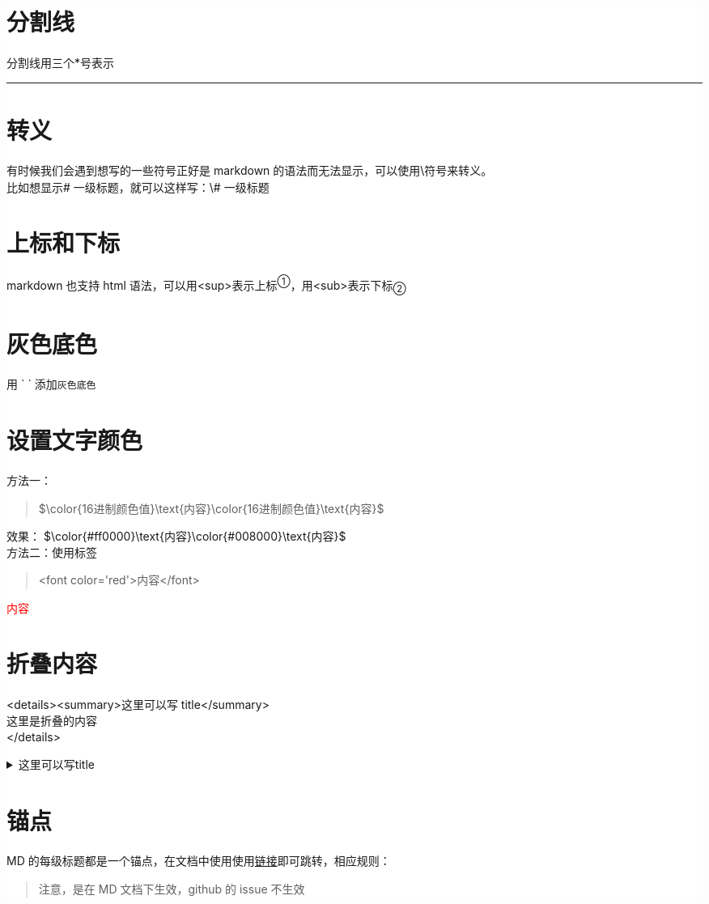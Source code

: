 # 分割线

分割线用三个\*号表示

---

# 转义

有时候我们会遇到想写的一些符号正好是 markdown 的语法而无法显示，可以使用\符号来转义。  
比如想显示\# 一级标题，就可以这样写：\\# 一级标题

# 上标和下标

markdown 也支持 html 语法，可以用\<sup\>表示上标<sup>①</sup>，用\<sub\>表示下标<sub>②</sub>

# 灰色底色

用 \` \` 添加`灰色底色`

# 设置文字颜色

方法一：

> $\color{16进制颜色值}\text{内容}\color{16进制颜色值}\text{内容}$

效果： $\color{#ff0000}\text{内容}\color{#008000}\text{内容}$  
方法二：使用标签

> \<font color='red'\>内容\<\/font\>

<font color='red'>内容</font>



# 折叠内容

\<details\>\<summary\>这里可以写 title\<\/summary\>  
这里是折叠的内容  
\<\/details\>

<details><summary>这里可以写title</summary>
这里是折叠的内容
</details>

# 锚点

MD 的每级标题都是一个锚点，在文档中使用使用[链接](#图片与链接)即可跳转，相应规则：

> 注意，是在 MD 文档下生效，github 的 issue 不生效
